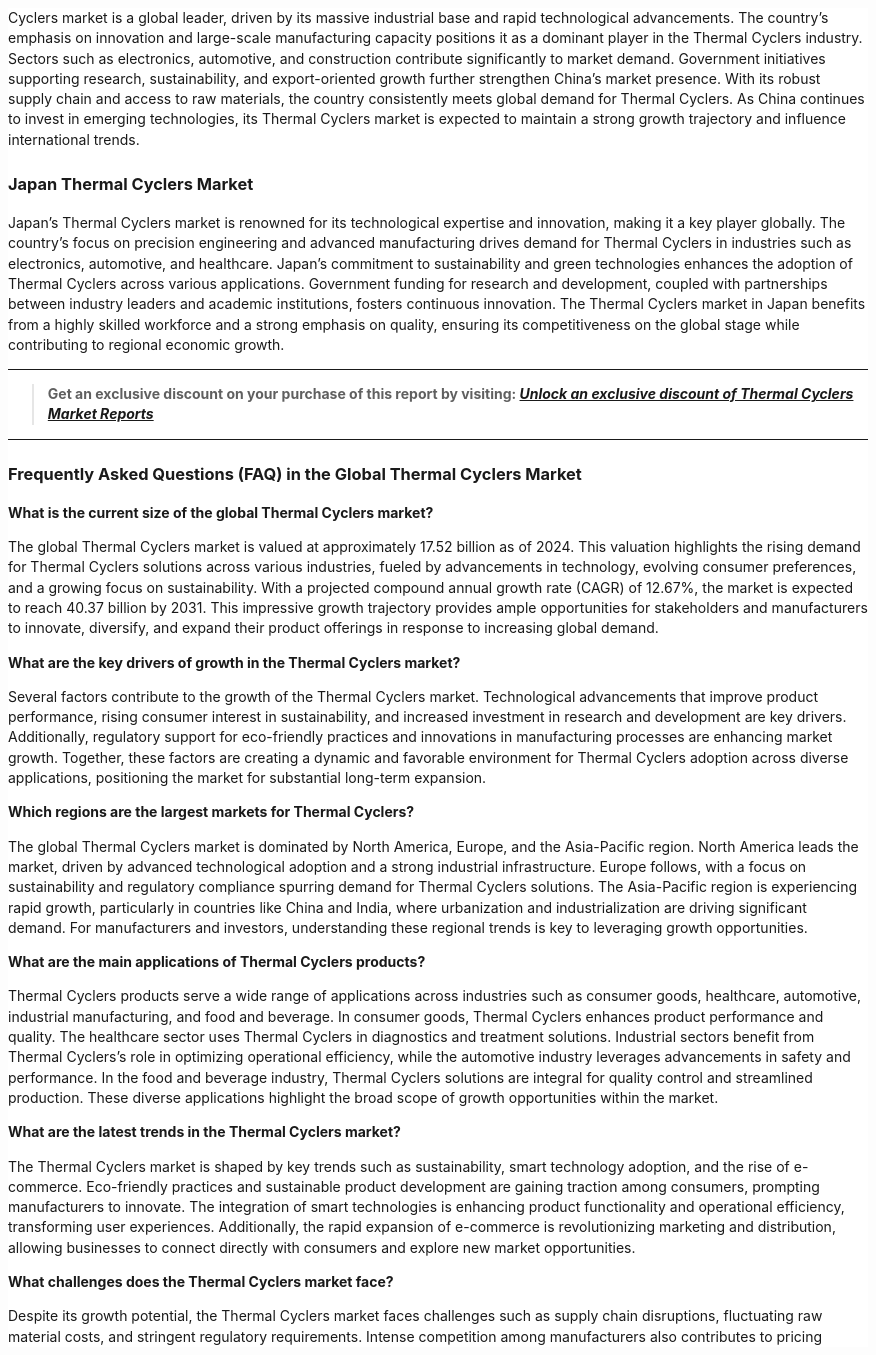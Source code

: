 Cyclers market is a global leader, driven by its massive industrial base and rapid technological advancements. The country&rsquo;s emphasis on innovation and large-scale manufacturing capacity positions it as a dominant player in the Thermal Cyclers industry. Sectors such as electronics, automotive, and construction contribute significantly to market demand. Government initiatives supporting research, sustainability, and export-oriented growth further strengthen China&rsquo;s market presence. With its robust supply chain and access to raw materials, the country consistently meets global demand for Thermal Cyclers. As China continues to invest in emerging technologies, its Thermal Cyclers market is expected to maintain a strong growth trajectory and influence international trends.</p><h3>Japan Thermal Cyclers Market</h3><p>Japan&rsquo;s Thermal Cyclers market is renowned for its technological expertise and innovation, making it a key player globally. The country&rsquo;s focus on precision engineering and advanced manufacturing drives demand for Thermal Cyclers in industries such as electronics, automotive, and healthcare. Japan&rsquo;s commitment to sustainability and green technologies enhances the adoption of Thermal Cyclers across various applications. Government funding for research and development, coupled with partnerships between industry leaders and academic institutions, fosters continuous innovation. The Thermal Cyclers market in Japan benefits from a highly skilled workforce and a strong emphasis on quality, ensuring its competitiveness on the global stage while contributing to regional economic growth.</p><hr /><blockquote><p><strong>Get an exclusive discount on your purchase of this report by visiting: <em><a href="://marketresearchpulse.com/ask-for-discount/79165?utm_source=Github&amp;utm_medium=019">Unlock an exclusive discount of Thermal Cyclers Market Reports</a></em>&nbsp;</strong></p></blockquote><hr /><h3>Frequently Asked Questions (FAQ) in the Global Thermal Cyclers Market</h3><p><strong>What is the current size of the global Thermal Cyclers market?</strong></p><p>The global Thermal Cyclers market is valued at approximately 17.52 billion as of 2024. This valuation highlights the rising demand for Thermal Cyclers solutions across various industries, fueled by advancements in technology, evolving consumer preferences, and a growing focus on sustainability. With a projected compound annual growth rate (CAGR) of 12.67%, the market is expected to reach 40.37 billion by 2031. This impressive growth trajectory provides ample opportunities for stakeholders and manufacturers to innovate, diversify, and expand their product offerings in response to increasing global demand.</p><p><strong>What are the key drivers of growth in the Thermal Cyclers market?</strong></p><p>Several factors contribute to the growth of the Thermal Cyclers market. Technological advancements that improve product performance, rising consumer interest in sustainability, and increased investment in research and development are key drivers. Additionally, regulatory support for eco-friendly practices and innovations in manufacturing processes are enhancing market growth. Together, these factors are creating a dynamic and favorable environment for Thermal Cyclers adoption across diverse applications, positioning the market for substantial long-term expansion.</p><p><strong>Which regions are the largest markets for Thermal Cyclers?</strong></p><p>The global Thermal Cyclers market is dominated by North America, Europe, and the Asia-Pacific region. North America leads the market, driven by advanced technological adoption and a strong industrial infrastructure. Europe follows, with a focus on sustainability and regulatory compliance spurring demand for Thermal Cyclers solutions. The Asia-Pacific region is experiencing rapid growth, particularly in countries like China and India, where urbanization and industrialization are driving significant demand. For manufacturers and investors, understanding these regional trends is key to leveraging growth opportunities.</p><p><strong>What are the main applications of Thermal Cyclers products?</strong></p><p>Thermal Cyclers products serve a wide range of applications across industries such as consumer goods, healthcare, automotive, industrial manufacturing, and food and beverage. In consumer goods, Thermal Cyclers enhances product performance and quality. The healthcare sector uses Thermal Cyclers in diagnostics and treatment solutions. Industrial sectors benefit from Thermal Cyclers&rsquo;s role in optimizing operational efficiency, while the automotive industry leverages advancements in safety and performance. In the food and beverage industry, Thermal Cyclers solutions are integral for quality control and streamlined production. These diverse applications highlight the broad scope of growth opportunities within the market.</p><p><strong>What are the latest trends in the Thermal Cyclers market?</strong></p><p>The Thermal Cyclers market is shaped by key trends such as sustainability, smart technology adoption, and the rise of e-commerce. Eco-friendly practices and sustainable product development are gaining traction among consumers, prompting manufacturers to innovate. The integration of smart technologies is enhancing product functionality and operational efficiency, transforming user experiences. Additionally, the rapid expansion of e-commerce is revolutionizing marketing and distribution, allowing businesses to connect directly with consumers and explore new market opportunities.</p><p><strong>What challenges does the Thermal Cyclers market face?</strong></p><p>Despite its growth potential, the Thermal Cyclers market faces challenges such as supply chain disruptions, fluctuating raw material costs, and stringent regulatory requirements. Intense competition among manufacturers also contributes to pricing